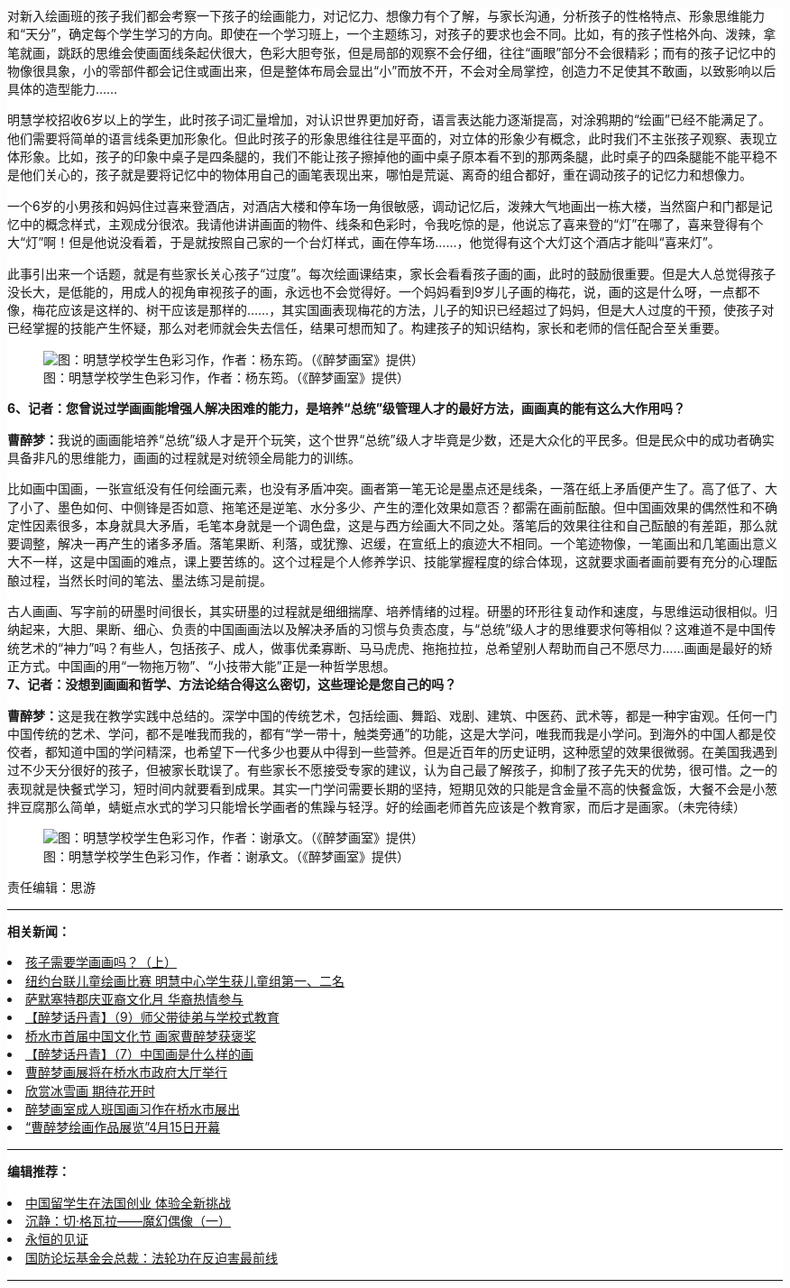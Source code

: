 <p>对新入绘画班的孩子我们都会考察一下孩子的绘画能力，对记忆力、想像力有个了解，与家长沟通，分析孩子的性格特点、形象思维能力和“天分”，确定每个学生学习的方向。即使在一个学习班上，一个主题练习，对孩子的要求也会不同。比如，有的孩子性格外向、泼辣，拿笔就画，跳跃的思维会使画面线条起伏很大，色彩大胆夸张，但是局部的观察不会仔细，往往“画眼”部分不会很精彩；而有的孩子记忆中的物像很具象，小的零部件都会记住或画出来，但是整体布局会显出“小”而放不开，不会对全局掌控，创造力不足使其不敢画，以致影响以后具体的造型能力……</p>
<p>明慧学校招收6岁以上的学生，此时孩子词汇量增加，对认识世界更加好奇，语言表达能力逐渐提高，对涂鸦期的“绘画”已经不能满足了。他们需要将简单的语言线条更加形象化。但此时孩子的形象思维往往是平面的，对立体的形象少有概念，此时我们不主张孩子观察、表现立体形象。比如，孩子的印象中桌子是四条腿的，我们不能让孩子擦掉他的画中桌子原本看不到的那两条腿，此时桌子的四条腿能不能平稳不是他们关心的，孩子就是要将记忆中的物体用自己的画笔表现出来，哪怕是荒诞、离奇的组合都好，重在调动孩子的记忆力和想像力。</p>
<p>一个6岁的小男孩和妈妈住过喜来登酒店，对酒店大楼和停车场一角很敏感，调动记忆后，泼辣大气地画出一栋大楼，当然窗户和门都是记忆中的概念样式，主观成分很浓。我请他讲讲画面的物件、线条和色彩时，令我吃惊的是，他说忘了喜来登的“灯”在哪了，喜来登得有个大“灯”啊！但是他说没看着，于是就按照自己家的一个台灯样式，画在停车场……，他觉得有这个大灯这个酒店才能叫“喜来灯”。</p>
<p>此事引出来一个话题，就是有些家长关心孩子“过度”。每次绘画课结束，家长会看看孩子画的画，此时的鼓励很重要。但是大人总觉得孩子没长大，是低能的，用成人的视角审视孩子的画，永远也不会觉得好。一个妈妈看到9岁儿子画的梅花，说，画的这是什么呀，一点都不像，梅花应该是这样的、树干应该是那样的……，其实国画表现梅花的方法，儿子的知识已经超过了妈妈，但是大人过度的干预，使孩子对已经掌握的技能产生怀疑，那么对老师就会失去信任，结果可想而知了。构建孩子的知识结构，家长和老师的信任配合至关重要。</p>
<figure id="attachment_9656331" style="width: 600px" class="wp-caption alignnone"><ahref="https://i.epochtimes.com/assets/uploads/2017/09/5f25f257e83aae9f1a5f13e3f6951aac.jpg"><img class="size-large wp-image-9656331" src="https://i.epochtimes.com/assets/uploads/2017/09/5f25f257e83aae9f1a5f13e3f6951aac-600x443.jpg" alt="图：明慧学校学生色彩习作，作者：杨东筠。（《醉梦画室》提供）" width="600" b="443" /></a><figcaption class="wp-caption-text">图：明慧学校学生色彩习作，作者：杨东筠。（《醉梦画室》提供）</figcaption></figure>
<p><strong>6、记者：您曾说过学画画能增强人解决困难的能力，是培养“总统”级管理人才的最好方法，画画真的能有这么大作用吗？</strong></p>
<p><strong>曹醉梦：</strong>我说的画画能培养“总统”级人才是开个玩笑，这个世界“总统”级人才毕竟是少数，还是大众化的平民多。但是民众中的成功者确实具备非凡的思维能力，画画的过程就是对统领全局能力的训练。</p>
<p>比如画中国画，一张宣纸没有任何绘画元素，也没有矛盾冲突。画者第一笔无论是墨点还是线条，一落在纸上矛盾便产生了。高了低了、大了小了、墨色如何、中侧锋是否如意、拖笔还是逆笔、水分多少、产生的湮化效果如意否？都需在画前酝酿。但中国画效果的偶然性和不确定性因素很多，本身就具大矛盾，毛笔本身就是一个调色盘，这是与西方绘画大不同之处。落笔后的效果往往和自己酝酿的有差距，那么就要调整，解决一再产生的诸多矛盾。落笔果断、利落，或犹豫、迟缓，在宣纸上的痕迹大不相同。一个笔迹物像，一笔画出和几笔画出意义大不一样，这是中国画的难点，课上要苦练的。这个过程是个人修养学识、技能掌握程度的综合体现，这就要求画者画前要有充分的心理酝酿过程，当然长时间的笔法、墨法练习是前提。</p>
<p>古人画画、写字前的研墨时间很长，其实研墨的过程就是细细揣摩、培养情绪的过程。研墨的环形往复动作和速度，与思维运动很相似。归纳起来，大胆、果断、细心、负责的中国画画法以及解决矛盾的习惯与负责态度，与“总统”级人才的思维要求何等相似？这难道不是中国传统艺术的“神力”吗？有些人，包括孩子、成人，做事优柔寡断、马马虎虎、拖拖拉拉，总希望别人帮助而自己不愿尽力……画画是最好的矫正方式。中国画的用“一物拖万物”、“小技带大能”正是一种哲学思想。<br />
<strong>7、记者：没想到画画和哲学、方法论结合得这么密切，这些理论是您自己的吗？</strong></p>
<p><strong>曹醉梦：</strong>这是我在教学实践中总结的。深学中国的传统艺术，包括绘画、舞蹈、戏剧、建筑、中医药、武术等，都是一种宇宙观。任何一门中国传统的艺术、学问，都不是唯我而我的，都有“学一带十，触类旁通”的功能，这是大学问，唯我而我是小学问。到海外的中国人都是佼佼者，都知道中国的学问精深，也希望下一代多少也要从中得到一些营养。但是近百年的历史证明，这种愿望的效果很微弱。在美国我遇到过不少天分很好的孩子，但被家长耽误了。有些家长不愿接受专家的建议，认为自己最了解孩子，抑制了孩子先天的优势，很可惜。之一的表现就是快餐式学习，短时间内就要看到成果。其实一门学问需要长期的坚持，短期见效的只能是含金量不高的快餐盒饭，大餐不会是小葱拌豆腐那么简单，蜻蜓点水式的学习只能增长学画者的焦躁与轻浮。好的绘画老师首先应该是个教育家，而后才是画家。（未完待续）</p>
<figure id="attachment_9656333" style="width: 600px" class="wp-caption alignnone"><ahref="https://i.epochtimes.com/assets/uploads/2017/09/51a9ddee2b6f93ecc9ea9c850658c792.jpg"><img class="size-large wp-image-9656333" src="https://i.epochtimes.com/assets/uploads/2017/09/51a9ddee2b6f93ecc9ea9c850658c792-600x439.jpg" alt="图：明慧学校学生色彩习作，作者：谢承文。（《醉梦画室》提供）" width="600" b="439" /></a><figcaption class="wp-caption-text">图：明慧学校学生色彩习作，作者：谢承文。（《醉梦画室》提供）</figcaption></figure>
<p>责任编辑：思游</p>

<hr>


<strong>相关新闻：</strong>
<li><a href="/gb/17/9/14/n9632611.md#1">孩子需要学画画吗？（上）</a></li>
<li><a href="/gb/17/6/15/n9271625.md#1">纽约台联儿童绘画比赛 明慧中心学生获儿童组第一、二名</a></li>
<li><a href="/gb/17/5/25/n9187794.md#1">萨默塞特郡庆亚裔文化月 华裔热情参与</a></li>
<li><a href="/gb/17/4/28/n9085376.md#1">【醉梦话丹青】（9）师父带徒弟与学校式教育</a></li>
<li><a href="/gb/17/4/17/n9048025.md#1">桥水市首届中国文化节 画家曹醉梦获褒奖</a></li>
<li><a href="/gb/17/3/30/n8983172.md#1">【醉梦话丹青】（7）中国画是什么样的画</a></li>
<li><a href="/gb/17/3/9/n8893295.md#1">曹醉梦画展将在桥水市政府大厅举行</a></li>
<li><a href="/gb/17/2/9/n8792983.md#1">欣赏冰雪画 期待花开时</a></li>
<li><a href="/gb/17/2/2/n8770703.md#1">醉梦画室成人班国画习作在桥水市展出</a></li>
<li><a href="/gb/16/4/7/n7531189.md#1">“曹醉梦绘画作品展览”4月15日开幕</a></li>
<hr>


<strong>编辑推荐：</strong>
<li><a href="/gb/13/12/17/n4035959.md#1">中国留学生在法国创业 体验全新挑战</a></li>
<li><a href="/gb/18/2/11/n10134744.md#1" target="_blank">沉静：切·格瓦拉——魔幻偶像（一）</a></li><li><a href="https://github.com/onzhi266/www/blob/master/README.md?dfh#9" target="_blank">永恒的见证</a></li><li><a href="/gb/19/7/19/n11396317.md#1" target="_blank">国防论坛基金会总裁：法轮功在反迫害最前线</a></li>
<hr>
